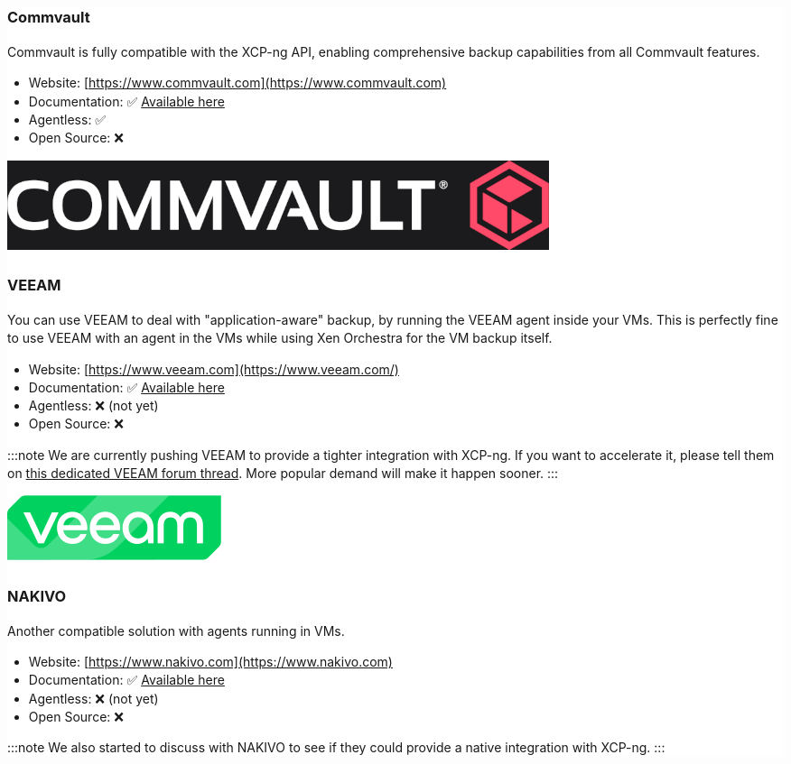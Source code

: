 ### Commvault

Commvault is fully compatible with the XCP-ng API, enabling comprehensive backup capabilities from all Commvault features.

* Website: [https://www.commvault.com](https://www.commvault.com)
* Documentation: ✅ [Available here](https://documentation.commvault.com/)
* Agentless: ✅
* Open Source: ❌

![](../../assets/img/partners/commvault.png)

### VEEAM

You can use VEEAM to deal with "application-aware" backup, by running the VEEAM agent inside your VMs. This is perfectly fine to use VEEAM with an agent in the VMs while using Xen Orchestra for the VM backup itself.

* Website: [https://www.veeam.com](https://www.veeam.com/)
* Documentation: ✅ [Available here](https://www.veeam.com/documentation-guides-datasheets.html)
* Agentless: ❌ (not yet)
* Open Source: ❌

:::note
We are currently pushing VEEAM to provide a tighter integration with XCP-ng. If you want to accelerate it, please tell them on [this dedicated VEEAM forum thread](https://forums.veeam.com/veeam-backup-replication-f2/xcp-ng-support-t93030.html). More popular demand will make it happen sooner.
:::

![](../../assets/img/partners/veeamlogo.png)

### NAKIVO

Another compatible solution with agents running in VMs.

* Website: [https://www.nakivo.com](https://www.nakivo.com)
* Documentation: ✅ [Available here](https://helpcenter.nakivo.com/)
* Agentless: ❌ (not yet)
* Open Source: ❌

:::note
We also started to discuss with NAKIVO to see if they could provide a native integration with XCP-ng.
:::

